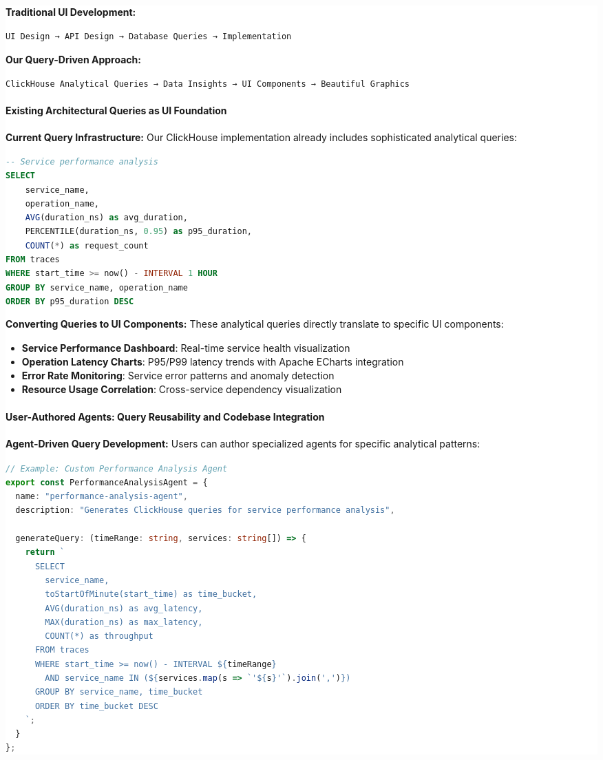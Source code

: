 **Traditional UI Development:**
```
UI Design → API Design → Database Queries → Implementation
```

**Our Query-Driven Approach:**
```
ClickHouse Analytical Queries → Data Insights → UI Components → Beautiful Graphics
```

#### Existing Architectural Queries as UI Foundation

**Current Query Infrastructure:**
Our ClickHouse implementation already includes sophisticated analytical queries:

```sql
-- Service performance analysis
SELECT 
    service_name,
    operation_name,
    AVG(duration_ns) as avg_duration,
    PERCENTILE(duration_ns, 0.95) as p95_duration,
    COUNT(*) as request_count
FROM traces 
WHERE start_time >= now() - INTERVAL 1 HOUR
GROUP BY service_name, operation_name
ORDER BY p95_duration DESC
```

**Converting Queries to UI Components:**
These analytical queries directly translate to specific UI components:
- **Service Performance Dashboard**: Real-time service health visualization
- **Operation Latency Charts**: P95/P99 latency trends with Apache ECharts integration
- **Error Rate Monitoring**: Service error patterns and anomaly detection
- **Resource Usage Correlation**: Cross-service dependency visualization

#### User-Authored Agents: Query Reusability and Codebase Integration

**Agent-Driven Query Development:**
Users can author specialized agents for specific analytical patterns:

```typescript
// Example: Custom Performance Analysis Agent
export const PerformanceAnalysisAgent = {
  name: "performance-analysis-agent",
  description: "Generates ClickHouse queries for service performance analysis",
  
  generateQuery: (timeRange: string, services: string[]) => {
    return `
      SELECT 
        service_name,
        toStartOfMinute(start_time) as time_bucket,
        AVG(duration_ns) as avg_latency,
        MAX(duration_ns) as max_latency,
        COUNT(*) as throughput
      FROM traces 
      WHERE start_time >= now() - INTERVAL ${timeRange}
        AND service_name IN (${services.map(s => `'${s}'`).join(',')})
      GROUP BY service_name, time_bucket
      ORDER BY time_bucket DESC
    `;
  }
};
```
